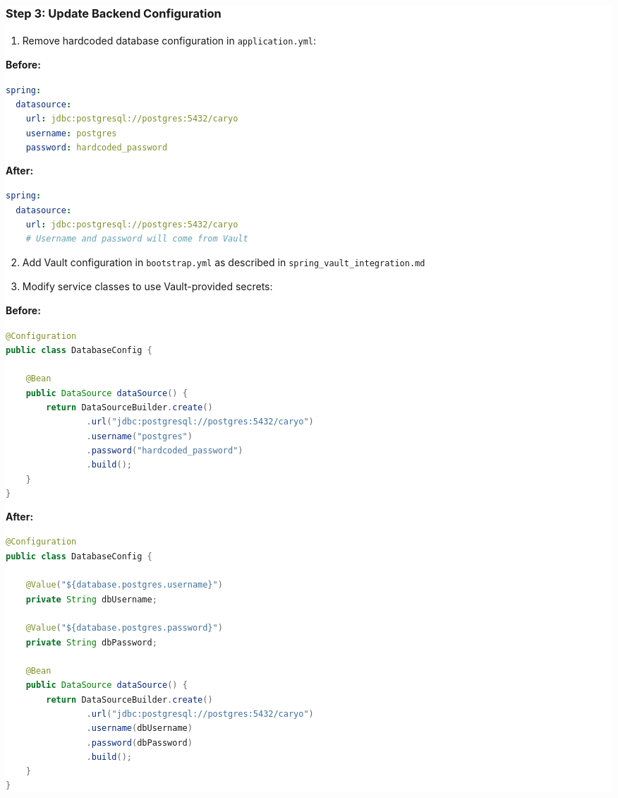 ### Step 3: Update Backend Configuration

1. Remove hardcoded database configuration in `application.yml`:

**Before:**
```yaml
spring:
  datasource:
    url: jdbc:postgresql://postgres:5432/caryo
    username: postgres
    password: hardcoded_password
```

**After:**
```yaml
spring:
  datasource:
    url: jdbc:postgresql://postgres:5432/caryo
    # Username and password will come from Vault
```

2. Add Vault configuration in `bootstrap.yml` as described in `spring_vault_integration.md`

3. Modify service classes to use Vault-provided secrets:

**Before:**
```java
@Configuration
public class DatabaseConfig {
    
    @Bean
    public DataSource dataSource() {
        return DataSourceBuilder.create()
                .url("jdbc:postgresql://postgres:5432/caryo")
                .username("postgres")
                .password("hardcoded_password")
                .build();
    }
}
```

**After:**
```java
@Configuration
public class DatabaseConfig {
    
    @Value("${database.postgres.username}")
    private String dbUsername;
    
    @Value("${database.postgres.password}")
    private String dbPassword;
    
    @Bean
    public DataSource dataSource() {
        return DataSourceBuilder.create()
                .url("jdbc:postgresql://postgres:5432/caryo")
                .username(dbUsername)
                .password(dbPassword)
                .build();
    }
}
```
